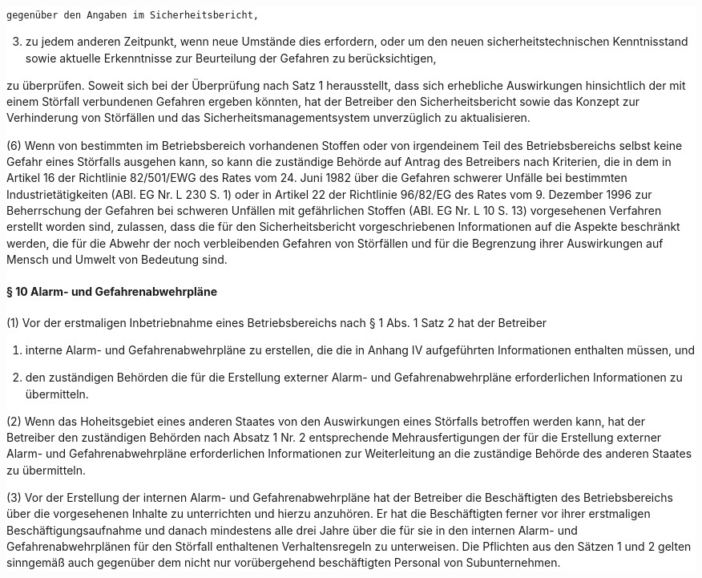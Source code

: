 


    gegenüber den Angaben im Sicherheitsbericht,


3.  zu jedem anderen Zeitpunkt, wenn neue Umstände dies erfordern, oder um
    den neuen sicherheitstechnischen Kenntnisstand sowie aktuelle
    Erkenntnisse zur Beurteilung der Gefahren zu berücksichtigen,



zu überprüfen. Soweit sich bei der Überprüfung nach Satz 1
herausstellt, dass sich erhebliche Auswirkungen hinsichtlich der mit
einem Störfall verbundenen Gefahren ergeben könnten, hat der Betreiber
den Sicherheitsbericht sowie das Konzept zur Verhinderung von
Störfällen und das Sicherheitsmanagementsystem unverzüglich zu
aktualisieren.

(6) Wenn von bestimmten im Betriebsbereich vorhandenen Stoffen oder
von irgendeinem Teil des Betriebsbereichs selbst keine Gefahr eines
Störfalls ausgehen kann, so kann die zuständige Behörde auf Antrag des
Betreibers nach Kriterien, die in dem in Artikel 16 der Richtlinie
82/501/EWG des Rates vom 24. Juni 1982 über die Gefahren schwerer
Unfälle bei bestimmten Industrietätigkeiten (ABl. EG Nr. L 230 S. 1)
oder in Artikel 22 der Richtlinie 96/82/EG des Rates vom 9. Dezember
1996 zur Beherrschung der Gefahren bei schweren Unfällen mit
gefährlichen Stoffen (ABl. EG Nr. L 10 S. 13) vorgesehenen Verfahren
erstellt worden sind, zulassen, dass die für den Sicherheitsbericht
vorgeschriebenen Informationen auf die Aspekte beschränkt werden, die
für die Abwehr der noch verbleibenden Gefahren von Störfällen und für
die Begrenzung ihrer Auswirkungen auf Mensch und Umwelt von Bedeutung
sind.


#### § 10 Alarm- und Gefahrenabwehrpläne

(1) Vor der erstmaligen Inbetriebnahme eines Betriebsbereichs nach § 1
Abs. 1 Satz 2 hat der Betreiber

1.  interne Alarm- und Gefahrenabwehrpläne zu erstellen, die die in Anhang
    IV aufgeführten Informationen enthalten müssen, und


2.  den zuständigen Behörden die für die Erstellung externer Alarm- und
    Gefahrenabwehrpläne erforderlichen Informationen zu übermitteln.




(2) Wenn das Hoheitsgebiet eines anderen Staates von den Auswirkungen
eines Störfalls betroffen werden kann, hat der Betreiber den
zuständigen Behörden nach Absatz 1 Nr. 2 entsprechende
Mehrausfertigungen der für die Erstellung externer Alarm- und
Gefahrenabwehrpläne erforderlichen Informationen zur Weiterleitung an
die zuständige Behörde des anderen Staates zu übermitteln.

(3) Vor der Erstellung der internen Alarm- und Gefahrenabwehrpläne hat
der Betreiber die Beschäftigten des Betriebsbereichs über die
vorgesehenen Inhalte zu unterrichten und hierzu anzuhören. Er hat die
Beschäftigten ferner vor ihrer erstmaligen Beschäftigungsaufnahme und
danach mindestens alle drei Jahre über die für sie in den internen
Alarm- und Gefahrenabwehrplänen für den Störfall enthaltenen
Verhaltensregeln zu unterweisen. Die Pflichten aus den Sätzen 1 und 2
gelten sinngemäß auch gegenüber dem nicht nur vorübergehend
beschäftigten Personal von Subunternehmen.
